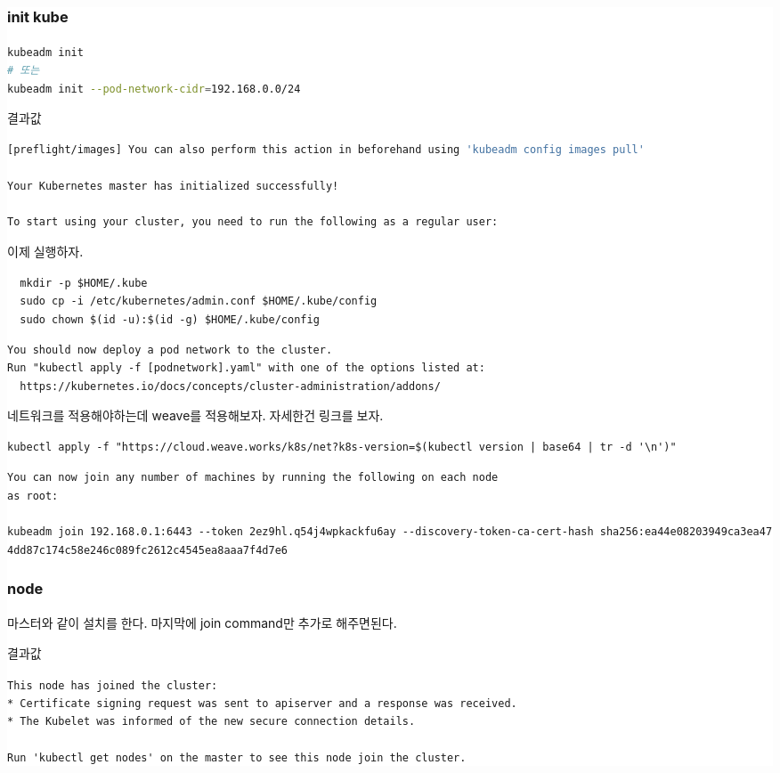 ### init kube

```bash
kubeadm init
# 또는 
kubeadm init --pod-network-cidr=192.168.0.0/24
```

결과값
```bash
[preflight/images] You can also perform this action in beforehand using 'kubeadm config images pull'

Your Kubernetes master has initialized successfully!

To start using your cluster, you need to run the following as a regular user:
```

이제 실행하자.

```
  mkdir -p $HOME/.kube
  sudo cp -i /etc/kubernetes/admin.conf $HOME/.kube/config
  sudo chown $(id -u):$(id -g) $HOME/.kube/config
```

```
You should now deploy a pod network to the cluster.
Run "kubectl apply -f [podnetwork].yaml" with one of the options listed at:
  https://kubernetes.io/docs/concepts/cluster-administration/addons/
```
네트워크를 적용해야하는데 weave를 적용해보자. 자세한건 링크를 보자.

```
kubectl apply -f "https://cloud.weave.works/k8s/net?k8s-version=$(kubectl version | base64 | tr -d '\n')"
```

```
You can now join any number of machines by running the following on each node
as root:

kubeadm join 192.168.0.1:6443 --token 2ez9hl.q54j4wpkackfu6ay --discovery-token-ca-cert-hash sha256:ea44e08203949ca3ea474dd87c174c58e246c089fc2612c4545ea8aaa7f4d7e6
```

### node

마스터와 같이 설치를 한다. 
마지막에 join command만 추가로 해주면된다.

결과값
```
This node has joined the cluster:
* Certificate signing request was sent to apiserver and a response was received.
* The Kubelet was informed of the new secure connection details.

Run 'kubectl get nodes' on the master to see this node join the cluster.
```

